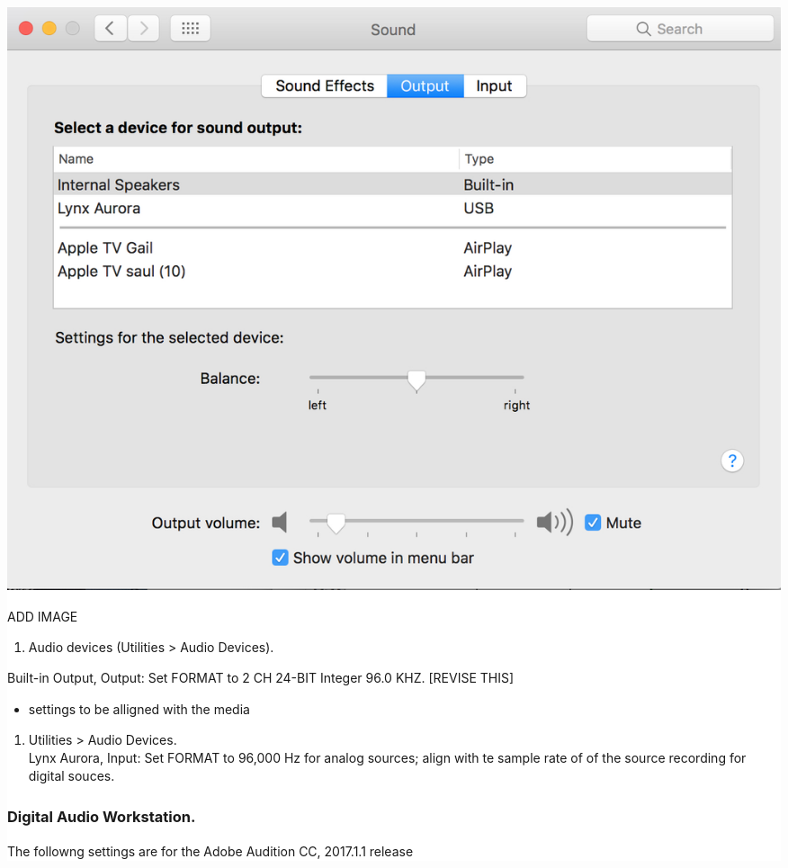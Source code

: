![](sound_2.jpg)

ADD IMAGE

1. Audio devices (Utilities > Audio Devices).    


Built-in Output, Output: Set FORMAT to 2 CH 24-BIT Integer 96.0 KHZ.  [REVISE THIS]   
 

* settings to be alligned with the media

1. Utilities > Audio Devices.   
Lynx Aurora, Input:  Set FORMAT to 96,000 Hz for analog sources; align with te sample rate of of the source recording for digital souces. 
 


### Digital Audio Workstation.  

The followng settings are for the Adobe Audition CC, 2017.1.1 release

